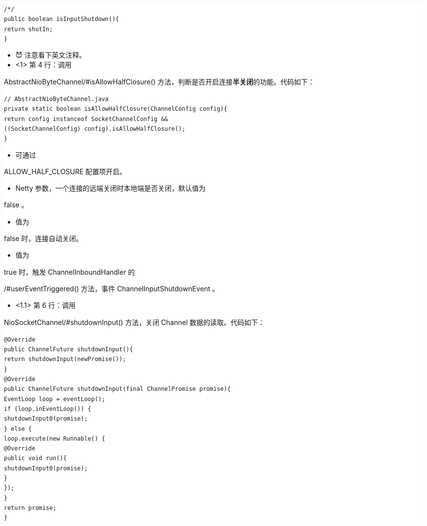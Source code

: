 ```
/*/
public boolean isInputShutdown(){
return shutIn;
}
```

- 😈 注意看下英文注释。
- <1>
  第 4 行：调用

AbstractNioByteChannel/#isAllowHalfClosure()
方法，判断是否开启连接**半关闭**的功能。代码如下：

```
// AbstractNioByteChannel.java
private static boolean isAllowHalfClosure(ChannelConfig config){
return config instanceof SocketChannelConfig &&
((SocketChannelConfig) config).isAllowHalfClosure();
}
```

- 可通过

ALLOW_HALF_CLOSURE
配置项开启。

- Netty 参数，一个连接的远端关闭时本地端是否关闭，默认值为

false
。

- 值为

false
时，连接自动关闭。

- 值为

true
时，触发 ChannelInboundHandler 的

/#userEventTriggered()
方法，事件 ChannelInputShutdownEvent 。

- <1.1>
  第 6 行：调用

NioSocketChannel/#shutdownInput()
方法，关闭 Channel 数据的读取。代码如下：

```
@Override
public ChannelFuture shutdownInput(){
return shutdownInput(newPromise());
}
@Override
public ChannelFuture shutdownInput(final ChannelPromise promise){
EventLoop loop = eventLoop();
if (loop.inEventLoop()) {
shutdownInput0(promise);
} else {
loop.execute(new Runnable() {
@Override
public void run(){
shutdownInput0(promise);
}
});
}
return promise;
}
```